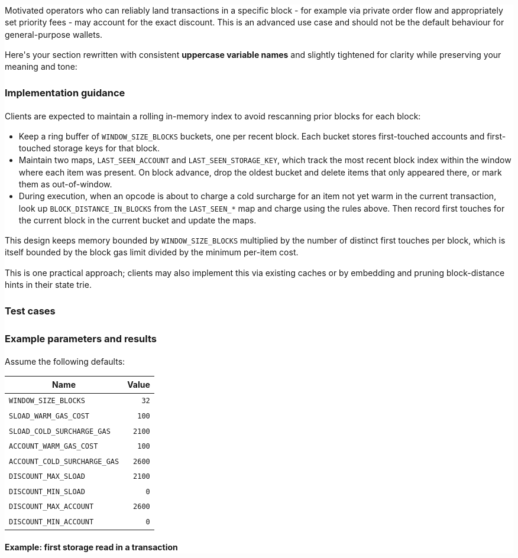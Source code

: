 Motivated operators who can reliably land transactions in a specific block - for example via private order flow and appropriately set priority fees - may account for the exact discount. This is an advanced use case and should not be the default behaviour for general-purpose wallets.

Here's your section rewritten with consistent **uppercase variable names** and slightly tightened for clarity while preserving your meaning and tone:

### Implementation guidance

Clients are expected to maintain a rolling in-memory index to avoid rescanning prior blocks for each block:

- Keep a ring buffer of `WINDOW_SIZE_BLOCKS` buckets, one per recent block. Each bucket stores first-touched accounts and first-touched storage keys for that block.
- Maintain two maps, `LAST_SEEN_ACCOUNT` and `LAST_SEEN_STORAGE_KEY`, which track the most recent block index within the window where each item was present. On block advance, drop the oldest bucket and delete items that only appeared there, or mark them as out-of-window.
- During execution, when an opcode is about to charge a cold surcharge for an item not yet warm in the current transaction, look up `BLOCK_DISTANCE_IN_BLOCKS` from the `LAST_SEEN_*` map and charge using the rules above. Then record first touches for the current block in the current bucket and update the maps.

This design keeps memory bounded by `WINDOW_SIZE_BLOCKS` multiplied by the number of distinct first touches per block, which is itself bounded by the block gas limit divided by the minimum per-item cost.

This is one practical approach; clients may also implement this via existing caches or by embedding and pruning block-distance hints in their state trie.

### Test cases

### Example parameters and results

Assume the following defaults:

| Name                         |  Value |
| ---------------------------- | -----: |
| `WINDOW_SIZE_BLOCKS`         |   `32` |
| `SLOAD_WARM_GAS_COST`        |  `100` |
| `SLOAD_COLD_SURCHARGE_GAS`   | `2100` |
| `ACCOUNT_WARM_GAS_COST`      |  `100` |
| `ACCOUNT_COLD_SURCHARGE_GAS` | `2600` |
| `DISCOUNT_MAX_SLOAD`         | `2100` |
| `DISCOUNT_MIN_SLOAD`         |    `0` |
| `DISCOUNT_MAX_ACCOUNT`       | `2600` |
| `DISCOUNT_MIN_ACCOUNT`       |    `0` |

#### Example: first storage read in a transaction
